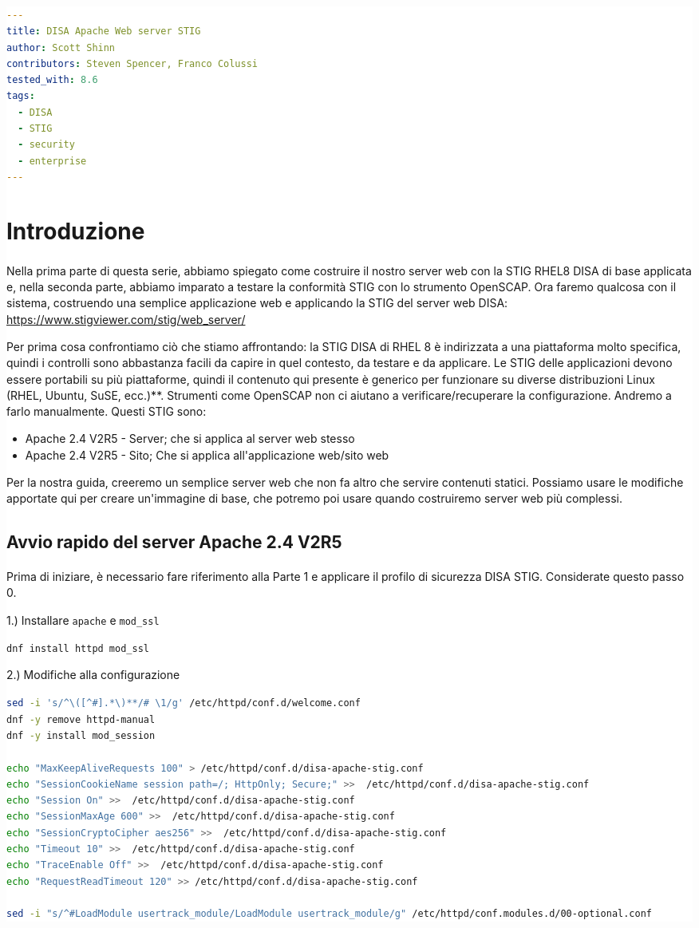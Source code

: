 ```yaml
---
title: DISA Apache Web server STIG
author: Scott Shinn
contributors: Steven Spencer, Franco Colussi
tested_with: 8.6
tags:
  - DISA
  - STIG
  - security
  - enterprise
---
```


# Introduzione

Nella prima parte di questa serie, abbiamo spiegato come costruire il nostro server web con la STIG RHEL8 DISA di base applicata e, nella seconda parte, abbiamo imparato a testare la conformità STIG con lo strumento OpenSCAP. Ora faremo qualcosa con il sistema, costruendo una semplice applicazione web e applicando la STIG del server web DISA: <a href=“https://www.stigviewer.com/stig/web_server/” x-nc=“1”>https://www.stigviewer.com/stig/web_server/</a>

Per prima cosa confrontiamo ciò che stiamo affrontando: la STIG DISA di RHEL 8 è indirizzata a una piattaforma molto specifica, quindi i controlli sono abbastanza facili da capire in quel contesto, da testare e da applicare.  Le STIG delle applicazioni devono essere portabili su più piattaforme, quindi il contenuto qui presente è generico per funzionare su diverse distribuzioni Linux (RHEL, Ubuntu, SuSE, ecc.)**. Strumenti come OpenSCAP non ci aiutano a verificare/recuperare la configurazione. Andremo a farlo manualmente. Questi STIG sono:

* Apache 2.4 V2R5 - Server; che si applica al server web stesso
* Apache 2.4 V2R5 - Sito; Che si applica all'applicazione web/sito web

Per la nostra guida, creeremo un semplice server web che non fa altro che servire contenuti statici. Possiamo usare le modifiche apportate qui per creare un'immagine di base, che potremo poi usare quando costruiremo server web più complessi.

## Avvio rapido del server Apache 2.4 V2R5

Prima di iniziare, è necessario fare riferimento alla Parte 1 e applicare il profilo di sicurezza DISA STIG. Considerate questo passo 0.

1.) Installare `apache` e `mod_ssl`

```bash
dnf install httpd mod_ssl
```

2.) Modifiche alla configurazione

```bash
sed -i 's/^\([^#].*\)**/# \1/g' /etc/httpd/conf.d/welcome.conf
dnf -y remove httpd-manual
dnf -y install mod_session

echo "MaxKeepAliveRequests 100" > /etc/httpd/conf.d/disa-apache-stig.conf
echo "SessionCookieName session path=/; HttpOnly; Secure;" >>  /etc/httpd/conf.d/disa-apache-stig.conf
echo "Session On" >>  /etc/httpd/conf.d/disa-apache-stig.conf
echo "SessionMaxAge 600" >>  /etc/httpd/conf.d/disa-apache-stig.conf
echo "SessionCryptoCipher aes256" >>  /etc/httpd/conf.d/disa-apache-stig.conf
echo "Timeout 10" >>  /etc/httpd/conf.d/disa-apache-stig.conf
echo "TraceEnable Off" >>  /etc/httpd/conf.d/disa-apache-stig.conf
echo "RequestReadTimeout 120" >> /etc/httpd/conf.d/disa-apache-stig.conf

sed -i "s/^#LoadModule usertrack_module/LoadModule usertrack_module/g" /etc/httpd/conf.modules.d/00-optional.conf
```